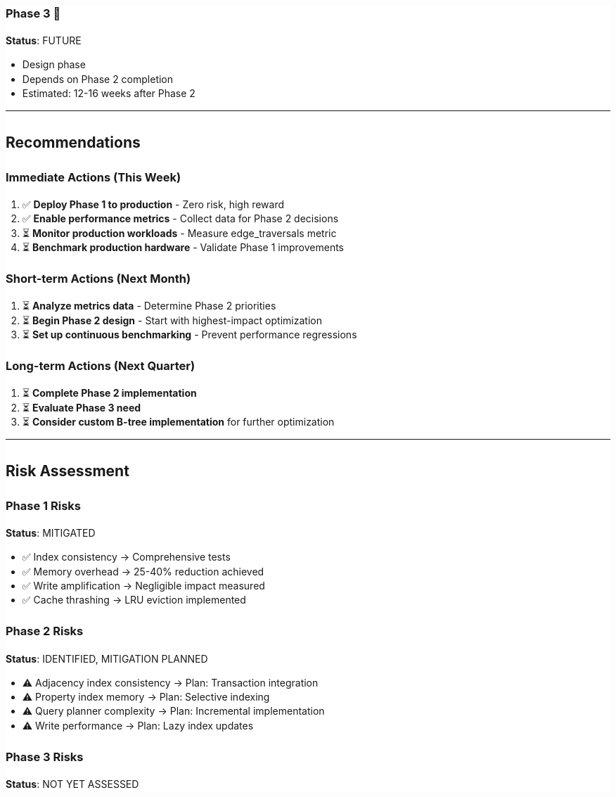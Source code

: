 ### Phase 3 🔮
**Status**: FUTURE
- Design phase
- Depends on Phase 2 completion
- Estimated: 12-16 weeks after Phase 2

---

## Recommendations

### Immediate Actions (This Week)
1. ✅ **Deploy Phase 1 to production** - Zero risk, high reward
2. ✅ **Enable performance metrics** - Collect data for Phase 2 decisions
3. ⏳ **Monitor production workloads** - Measure edge_traversals metric
4. ⏳ **Benchmark production hardware** - Validate Phase 1 improvements

### Short-term Actions (Next Month)
1. ⏳ **Analyze metrics data** - Determine Phase 2 priorities
2. ⏳ **Begin Phase 2 design** - Start with highest-impact optimization
3. ⏳ **Set up continuous benchmarking** - Prevent performance regressions

### Long-term Actions (Next Quarter)
1. ⏳ **Complete Phase 2 implementation**
2. ⏳ **Evaluate Phase 3 need**
3. ⏳ **Consider custom B-tree implementation** for further optimization

---

## Risk Assessment

### Phase 1 Risks
**Status**: MITIGATED

- ✅ Index consistency → Comprehensive tests
- ✅ Memory overhead → 25-40% reduction achieved
- ✅ Write amplification → Negligible impact measured
- ✅ Cache thrashing → LRU eviction implemented

### Phase 2 Risks
**Status**: IDENTIFIED, MITIGATION PLANNED

- ⚠️ Adjacency index consistency → Plan: Transaction integration
- ⚠️ Property index memory → Plan: Selective indexing
- ⚠️ Query planner complexity → Plan: Incremental implementation
- ⚠️ Write performance → Plan: Lazy index updates

### Phase 3 Risks
**Status**: NOT YET ASSESSED
